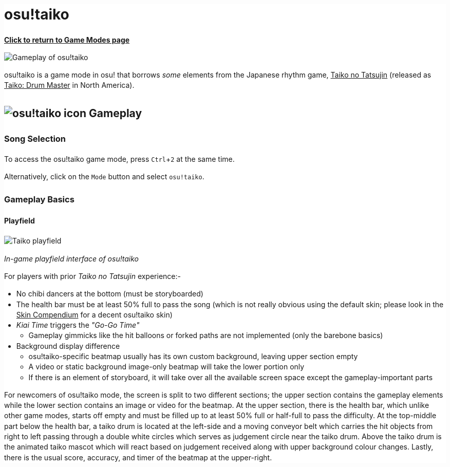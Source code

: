 









# osu!taiko

**[Click to return to Game Modes page](../ "Game Modes")**





![Gameplay of osu!taiko](/wiki/shared/Interface_taiko.jpg "osu!taiko Interface")

osu!taiko is a game mode in osu! that borrows *some* elements from the Japanese rhythm game, [Taiko no Tatsujin](https://en.wikipedia.org/wiki/Taiko_no_Tatsujin "Wikipedia entry for Taiko no Tatsujin") (released as [Taiko: Drum Master](http://en.wikipedia.org/wiki/Taiko:_Drum_Master "Taiko: Drum Master wikipedia page") in North America).

## ![osu!taiko icon](/wiki/shared/mode/taiko.png "osu!taiko icon") Gameplay

### Song Selection

To access the osu!taiko game mode, press `Ctrl`+`2` at the same time.

Alternatively, click on the `Mode` button and select `osu!taiko`.

### Gameplay Basics

#### Playfield

![Taiko playfield](/wiki/shared/Taiko_playfield.jpg "osu!taiko playfield")

*In-game playfield interface of osu!taiko*

For players with prior *Taiko no Tatsujin* experience:-

- No chibi dancers at the bottom (must be storyboarded)
- The health bar must be at least 50% full to pass the song (which is not really obvious using the default skin; please look in the [Skin Compendium](https://osu.ppy.sh/forum/t/180864 "Skin Compendium by deadbeat") for a decent osu!taiko skin)
- *Kiai Time* triggers the *"Go-Go Time"* 
  - Gameplay gimmicks like the hit balloons or forked paths are not implemented (only the barebone basics)
- Background display difference 
  - osu!taiko-specific beatmap usually has its own custom background, leaving upper section empty
  - A video or static background image-only beatmap will take the lower portion only
  - If there is an element of storyboard, it will take over all the available screen space except the gameplay-important parts

For newcomers of osu!taiko mode, the screen is split to two different sections; the upper section contains the gameplay elements while the lower section contains an image or video for the beatmap. At the upper section, there is the health bar, which unlike other game modes, starts off empty and must be filled up to at least 50% full or half-full to pass the difficulty. At the top-middle part below the health bar, a taiko drum is located at the left-side and a moving conveyor belt which carries the hit objects from right to left passing through a double white circles which serves as judgement circle near the taiko drum. Above the taiko drum is the animated taiko mascot which will react based on judgement received along with upper background colour changes. Lastly, there is the usual score, accuracy, and timer of the beatmap at the upper-right.
